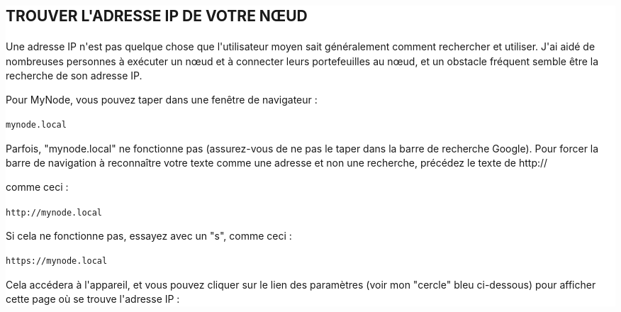 ## TROUVER L'ADRESSE IP DE VOTRE NŒUD

Une adresse IP n'est pas quelque chose que l'utilisateur moyen sait généralement comment rechercher et utiliser. J'ai aidé de nombreuses personnes à exécuter un nœud et à connecter leurs portefeuilles au nœud, et un obstacle fréquent semble être la recherche de son adresse IP.

Pour MyNode, vous pouvez taper dans une fenêtre de navigateur :

```
mynode.local
```

Parfois, "mynode.local" ne fonctionne pas (assurez-vous de ne pas le taper dans la barre de recherche Google). Pour forcer la barre de navigation à reconnaître votre texte comme une adresse et non une recherche, précédez le texte de http://

comme ceci :

```
http://mynode.local
```

Si cela ne fonctionne pas, essayez avec un "s", comme ceci :

```
https://mynode.local
```

Cela accédera à l'appareil, et vous pouvez cliquer sur le lien des paramètres (voir mon "cercle" bleu ci-dessous) pour afficher cette page où se trouve l'adresse IP :
